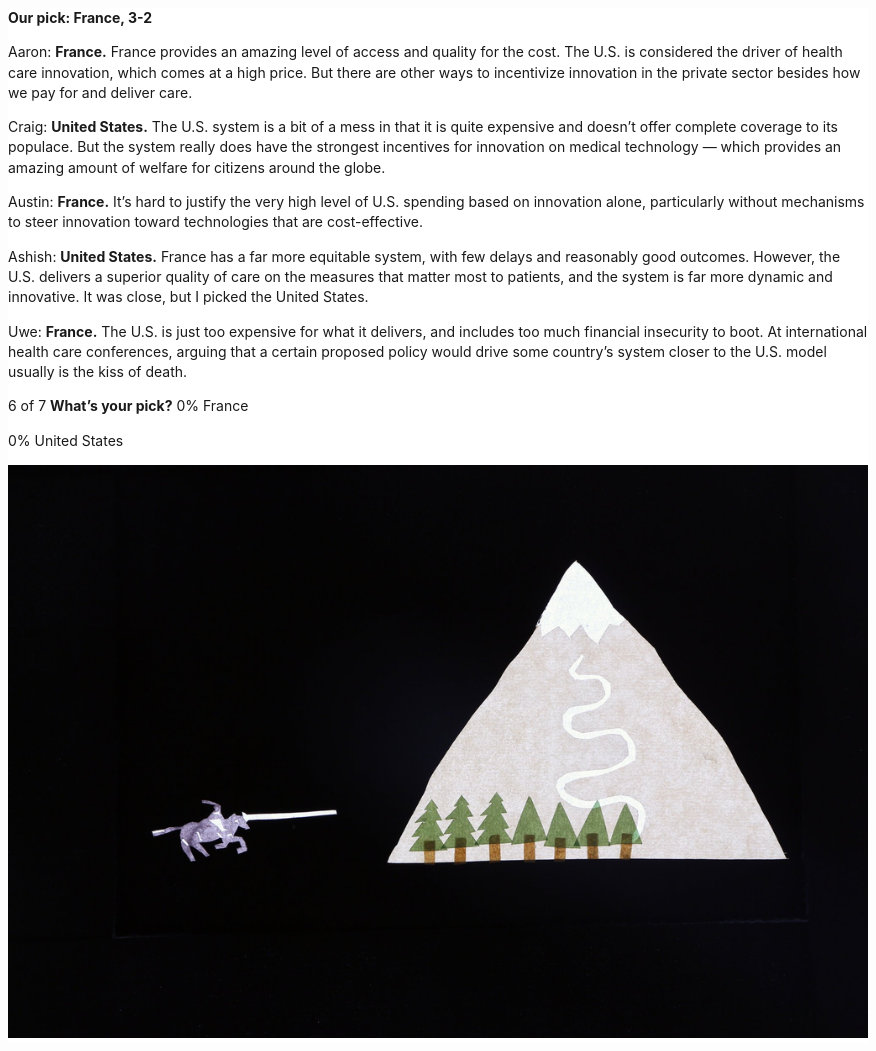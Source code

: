 **Our pick: France, 3-2**

Aaron:  **France.** France provides an amazing level of access and quality for the cost. The U.S. is considered the driver of health care innovation, which comes at a high price. But there are other ways to incentivize innovation in the private sector besides how we pay for and deliver care.

Craig:  **United States.** The U.S. system is a bit of a mess in that it is quite expensive and doesn’t offer complete coverage to its populace. But the system really does have the strongest incentives for innovation on medical technology — which provides an amazing amount of welfare for citizens around the globe.

Austin:  **France.** It’s hard to justify the very high level of U.S. spending based on innovation alone, particularly without mechanisms to steer innovation toward technologies that are cost-effective.

Ashish:  **United States.** France has a far more equitable system, with few delays and reasonably good outcomes. However, the U.S. delivers a superior quality of care on the measures that matter most to patients, and the system is far more dynamic and innovative. It was close, but I picked the United States.

Uwe:  **France.** The U.S. is just too expensive for what it delivers, and includes too much financial insecurity to boot. At international health care conferences, arguing that a certain proposed policy would drive some country’s system closer to the U.S. model usually is the kiss of death.

6 of 7
**What’s your pick?**
0%
France

0%
United States

![00up-healthbracket-france-switzerland-superJumbo.jpg](../_resources/fff0b0f80740c47155343de0bb84a0d2.jpg)

